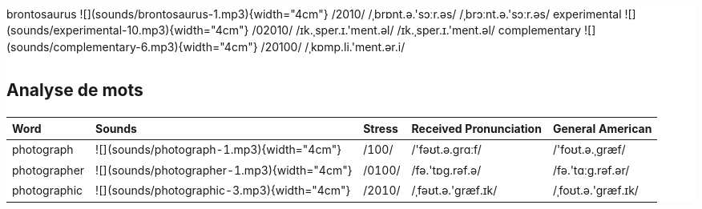    <td style="text-align:left;">  </td>
  </tr>
  <tr>
   <td style="text-align:left;"> brontosaurus </td>
   <td style="text-align:left;"> ![](sounds/brontosaurus-1.mp3){width="4cm"} </td>
   <td style="text-align:left;"> /2010/ </td>
   <td style="text-align:left;"> /ˌbrɒnt.ə.'sɔːr.əs/ </td>
   <td style="text-align:left;"> /ˌbrɔːnt.ə.'sɔːr.əs/ </td>
  </tr>
  <tr>
   <td style="text-align:left;"> experimental </td>
   <td style="text-align:left;"> ![](sounds/experimental-10.mp3){width="4cm"} </td>
   <td style="text-align:left;"> /02010/ </td>
   <td style="text-align:left;"> /ɪk.ˌsper.ɪ.'ment.əl/ </td>
   <td style="text-align:left;"> /ɪk.ˌsper.ɪ.'ment.əl/ </td>
  </tr>
  <tr>
   <td style="text-align:left;"> complementary </td>
   <td style="text-align:left;"> ![](sounds/complementary-6.mp3){width="4cm"} </td>
   <td style="text-align:left;"> /20100/ </td>
   <td style="text-align:left;"> /ˌkɒmp.li.'ment.ər.i/ </td>
   <td style="text-align:left;">  </td>
  </tr>
</tbody>
</table>



## Analyse de mots

<table class="table table-striped table-hover table-condensed table-responsive" style="margin-left: auto; margin-right: auto;">
 <thead>
  <tr>
   <th style="text-align:left;"> Word </th>
   <th style="text-align:left;"> Sounds </th>
   <th style="text-align:left;"> Stress </th>
   <th style="text-align:left;"> Received Pronunciation </th>
   <th style="text-align:left;"> General American </th>
  </tr>
 </thead>
<tbody>
  <tr>
   <td style="text-align:left;"> photograph </td>
   <td style="text-align:left;"> ![](sounds/photograph-1.mp3){width="4cm"} </td>
   <td style="text-align:left;"> /100/ </td>
   <td style="text-align:left;"> /'fəʊt.ə.grɑːf/ </td>
   <td style="text-align:left;"> /'foʊt.ə.ˌgræf/ </td>
  </tr>
  <tr>
   <td style="text-align:left;"> photographer </td>
   <td style="text-align:left;"> ![](sounds/photographer-1.mp3){width="4cm"} </td>
   <td style="text-align:left;"> /0100/ </td>
   <td style="text-align:left;"> /fə.'tɒg.rəf.ə/ </td>
   <td style="text-align:left;"> /fə.'tɑːg.rəf.ər/ </td>
  </tr>
  <tr>
   <td style="text-align:left;"> photographic </td>
   <td style="text-align:left;"> ![](sounds/photographic-3.mp3){width="4cm"} </td>
   <td style="text-align:left;"> /2010/ </td>
   <td style="text-align:left;"> /ˌfəʊt.ə.'græf.ɪk/ </td>
   <td style="text-align:left;"> /ˌfoʊt.ə.'græf.ɪk/ </td>
  </tr>
  <tr>